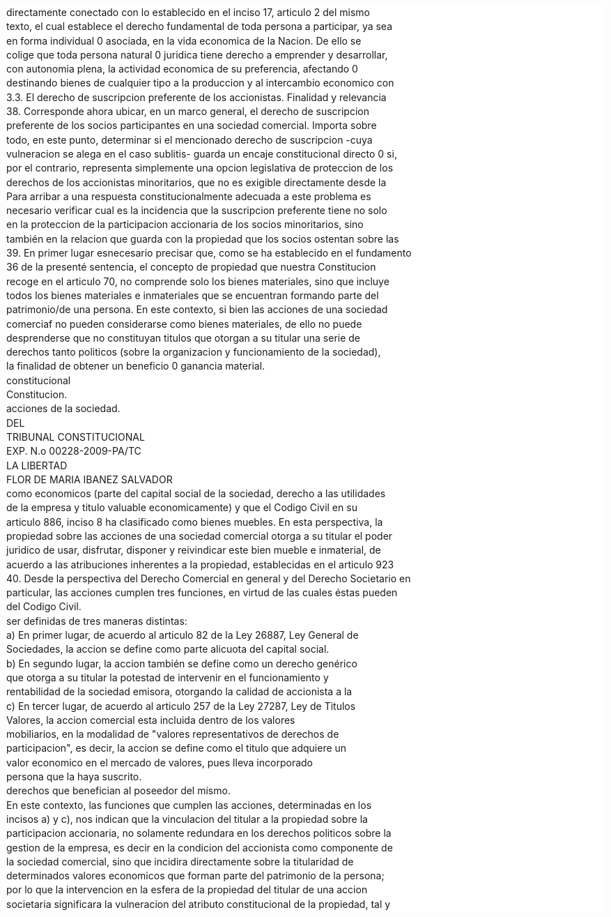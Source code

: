 directamente conectado con lo establecido en el inciso 17, articulo 2 del mismo  
texto, el cual establece el derecho fundamental de toda persona a participar, ya sea  
en forma individual 0 asociada, en la vida economica de la Nacion. De ello se  
colige que toda persona natural 0 juridica tiene derecho a emprender y desarrollar,  
con autonomia plena, la actividad economica de su preferencia, afectando 0  
destinando bienes de cualquier tipo a la produccion y al intercambio economico con  
3.3. El derecho de suscripcion preferente de los accionistas. Finalidad y relevancia  
38. Corresponde ahora ubicar, en un marco general, el derecho de suscripcion  
preferente de los socios participantes en una sociedad comercial. Importa sobre  
todo, en este punto, determinar si el mencionado derecho de suscripcion -cuya  
vulneracion se alega en el caso sublitis- guarda un encaje constitucional directo 0 si,  
por el contrario, representa simplemente una opcion legislativa de proteccion de los  
derechos de los accionistas minoritarios, que no es exigible directamente desde la  
Para arribar a una respuesta constitucionalmente adecuada a este problema es  
necesario verificar cual es la incidencia que la suscripcion preferente tiene no solo  
en la proteccion de la participacion accionaria de los socios minoritarios, sino  
también en la relacion que guarda con la propiedad que los socios ostentan sobre las  
39. En primer lugar esnecesario precisar que, como se ha establecido en el fundamento  
36 de la presenté sentencia, el concepto de propiedad que nuestra Constitucion  
recoge en el articulo 70, no comprende solo los bienes materiales, sino que incluye  
todos los bienes materiales e inmateriales que se encuentran formando parte del  
patrimonio/de una persona. En este contexto, si bien las acciones de una sociedad  
comerciaf no pueden considerarse como bienes materiales, de ello no puede  
desprenderse que no constituyan titulos que otorgan a su titular una serie de  
derechos tanto politicos (sobre la organizacion y funcionamiento de la sociedad),  
la finalidad de obtener un beneficio 0 ganancia material.  
constitucional  
Constitucion.  
acciones de la sociedad.  
DEL  
TRIBUNAL CONSTITUCIONAL  
EXP. N.o 00228-2009-PA/TC  
LA LIBERTAD  
FLOR DE MARIA IBANEZ SALVADOR  
como economicos (parte del capital social de la sociedad, derecho a las utilidades  
de la empresa y titulo valuable economicamente) y que el Codigo Civil en su  
articulo 886, inciso 8 ha clasificado como bienes muebles. En esta perspectiva, la  
propiedad sobre las acciones de una sociedad comercial otorga a su titular el poder  
juridico de usar, disfrutar, disponer y reivindicar este bien mueble e inmaterial, de  
acuerdo a las atribuciones inherentes a la propiedad, establecidas en el articulo 923  
40. Desde la perspectiva del Derecho Comercial en general y del Derecho Societario en  
particular, las acciones cumplen tres funciones, en virtud de las cuales éstas pueden  
del Codigo Civil.  
ser definidas de tres maneras distintas:  
a) En primer lugar, de acuerdo al articulo 82 de la Ley 26887, Ley General de  
Sociedades, la accion se define como parte alicuota del capital social.  
b) En segundo lugar, la accion también se define como un derecho genérico  
que otorga a su titular la potestad de intervenir en el funcionamiento y  
rentabilidad de la sociedad emisora, otorgando la calidad de accionista a la  
c) En tercer lugar, de acuerdo al articulo 257 de la Ley 27287, Ley de Titulos  
Valores, la accion comercial esta incluida dentro de los valores  
mobiliarios, en la modalidad de "valores representativos de derechos de  
participacion", es decir, la accion se define como el titulo que adquiere un  
valor economico en el mercado de valores, pues lleva incorporado  
persona que la haya suscrito.  
derechos que benefician al poseedor del mismo.  
En este contexto, las funciones que cumplen las acciones, determinadas en los  
incisos a) y c), nos indican que la vinculacion del titular a la propiedad sobre la  
participacion accionaria, no solamente redundara en los derechos politicos sobre la  
gestion de la empresa, es decir en la condicion del accionista como componente de  
la sociedad comercial, sino que incidira directamente sobre la titularidad de  
determinados valores economicos que forman parte del patrimonio de la persona;  
por lo que la intervencion en la esfera de la propiedad del titular de una accion  
societaria significara la vulneracion del atributo constitucional de la propiedad, tal y  